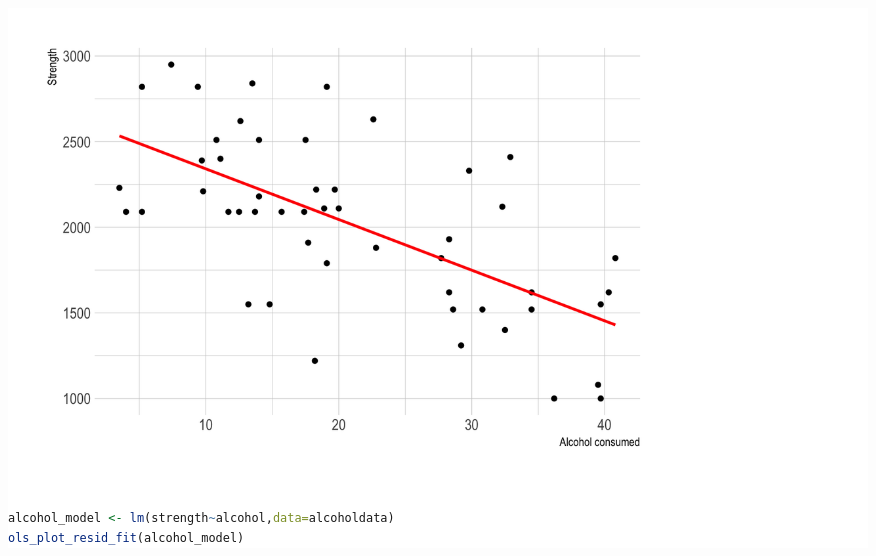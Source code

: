 <img src="in_04-Tutorial10_Diagnostics_files/figure-html/unnamed-chunk-5-1.png" width="672" />

```r
alcohol_model <- lm(strength~alcohol,data=alcoholdata)
ols_plot_resid_fit(alcohol_model)
```
